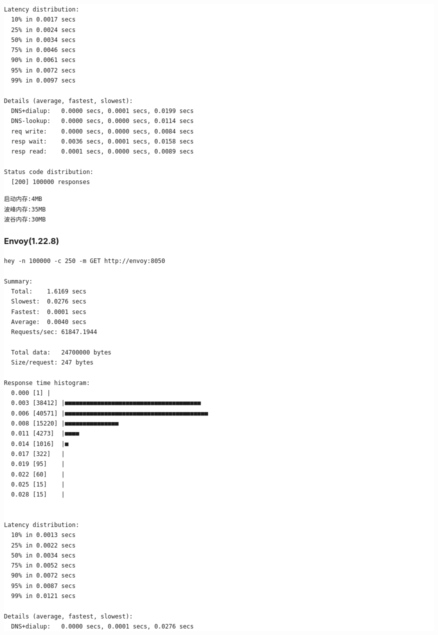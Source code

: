 ```
Latency distribution:
  10% in 0.0017 secs
  25% in 0.0024 secs
  50% in 0.0034 secs
  75% in 0.0046 secs
  90% in 0.0061 secs
  95% in 0.0072 secs
  99% in 0.0097 secs

Details (average, fastest, slowest):
  DNS+dialup:	0.0000 secs, 0.0001 secs, 0.0199 secs
  DNS-lookup:	0.0000 secs, 0.0000 secs, 0.0114 secs
  req write:	0.0000 secs, 0.0000 secs, 0.0084 secs
  resp wait:	0.0036 secs, 0.0001 secs, 0.0158 secs
  resp read:	0.0001 secs, 0.0000 secs, 0.0089 secs

Status code distribution:
  [200]	100000 responses
```
```
启动内存:4MB
波峰内存:35MB
波谷内存:30MB
```
### Envoy(1.22.8)
```
hey -n 100000 -c 250 -m GET http://envoy:8050

Summary:
  Total:	1.6169 secs
  Slowest:	0.0276 secs
  Fastest:	0.0001 secs
  Average:	0.0040 secs
  Requests/sec:	61847.1944
  
  Total data:	24700000 bytes
  Size/request:	247 bytes

Response time histogram:
  0.000 [1]	|
  0.003 [38412]	|■■■■■■■■■■■■■■■■■■■■■■■■■■■■■■■■■■■■■■
  0.006 [40571]	|■■■■■■■■■■■■■■■■■■■■■■■■■■■■■■■■■■■■■■■■
  0.008 [15220]	|■■■■■■■■■■■■■■■
  0.011 [4273]	|■■■■
  0.014 [1016]	|■
  0.017 [322]	|
  0.019 [95]	|
  0.022 [60]	|
  0.025 [15]	|
  0.028 [15]	|


Latency distribution:
  10% in 0.0013 secs
  25% in 0.0022 secs
  50% in 0.0034 secs
  75% in 0.0052 secs
  90% in 0.0072 secs
  95% in 0.0087 secs
  99% in 0.0121 secs

Details (average, fastest, slowest):
  DNS+dialup:	0.0000 secs, 0.0001 secs, 0.0276 secs
```